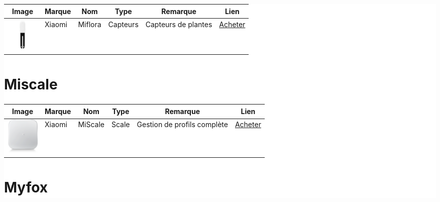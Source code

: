 |Image|Marque|Nom|Type|Remarque|Lien|
|---|---|---|---|---|---|
|<img src="../images/miflora.jpg" width="60" />|Xiaomi|Miflora|Capteurs|Capteurs de plantes|[Acheter](http://www.domadoo.fr/fr/peripheriques/.html)|
Miscale
=====

|Image|Marque|Nom|Type|Remarque|Lien|
|---|---|---|---|---|---|
|<img src="../images/miscale.jpg" width="60" />|Xiaomi|MiScale|Scale|Gestion de profils complète|[Acheter](http://www.domadoo.fr/fr/peripheriques/.html)|
Myfox
=====
